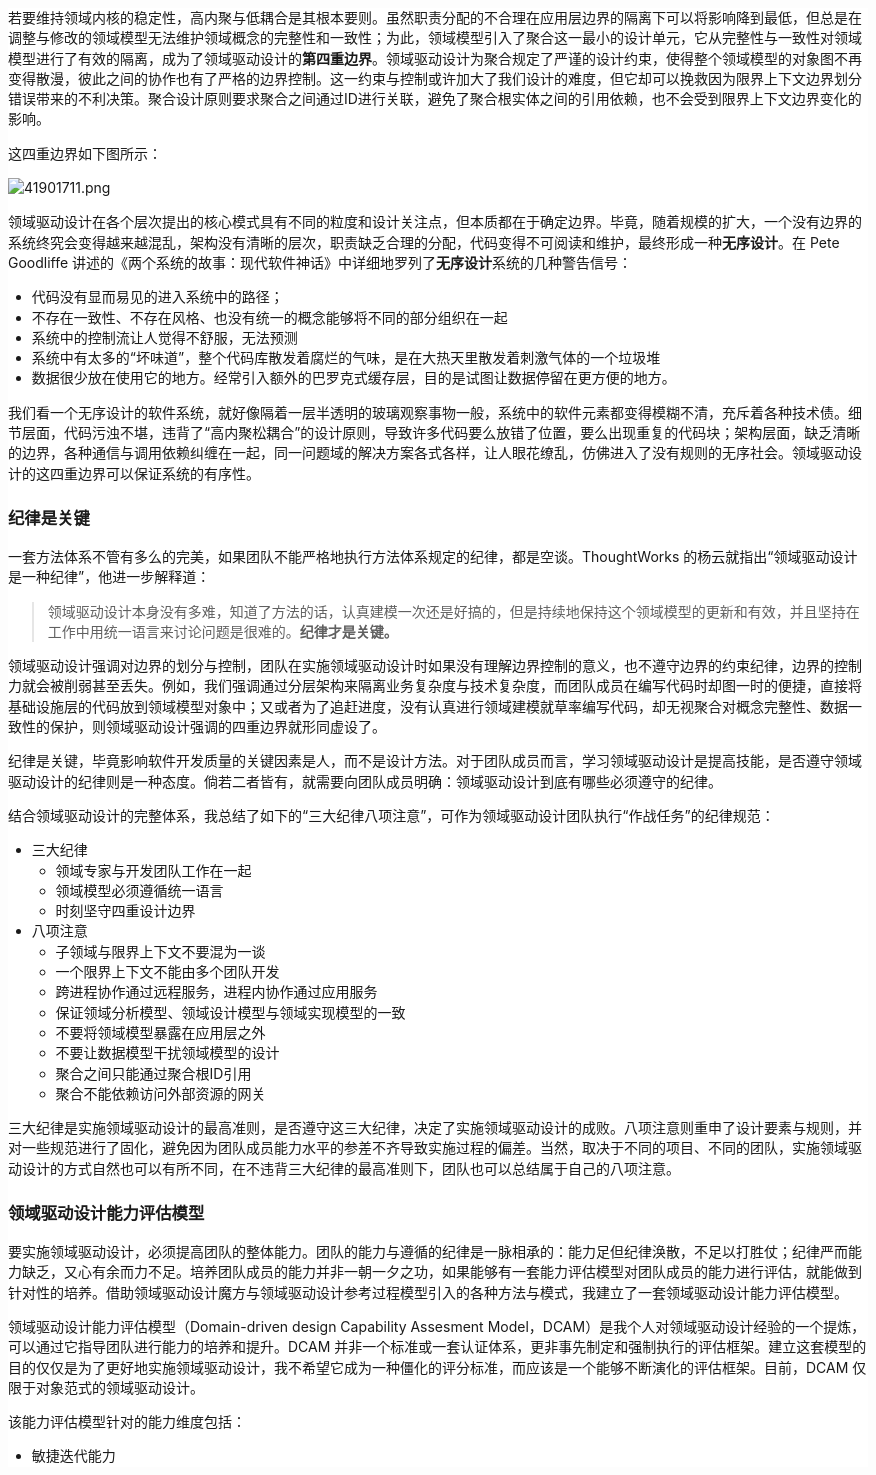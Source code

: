 <p>若要维持领域内核的稳定性，高内聚与低耦合是其根本要则。虽然职责分配的不合理在应用层边界的隔离下可以将影响降到最低，但总是在调整与修改的领域模型无法维护领域概念的完整性和一致性；为此，领域模型引入了聚合这一最小的设计单元，它从完整性与一致性对领域模型进行了有效的隔离，成为了领域驱动设计的<strong>第四重边界</strong>。领域驱动设计为聚合规定了严谨的设计约束，使得整个领域模型的对象图不再变得散漫，彼此之间的协作也有了严格的边界控制。这一约束与控制或许加大了我们设计的难度，但它却可以挽救因为限界上下文边界划分错误带来的不利决策。聚合设计原则要求聚合之间通过ID进行关联，避免了聚合根实体之间的引用依赖，也不会受到限界上下文边界变化的影响。</p>
<p>这四重边界如下图所示：</p>
<p><img src="assets/86cbef20-2c71-11ea-a993-fd4029ea2fed" alt="41901711.png" /></p>
<p>领域驱动设计在各个层次提出的核心模式具有不同的粒度和设计关注点，但本质都在于确定边界。毕竟，随着规模的扩大，一个没有边界的系统终究会变得越来越混乱，架构没有清晰的层次，职责缺乏合理的分配，代码变得不可阅读和维护，最终形成一种<strong>无序设计</strong>。在 Pete Goodliffe 讲述的《两个系统的故事：现代软件神话》中详细地罗列了<strong>无序设计</strong>系统的几种警告信号：</p>
<ul>
<li>代码没有显而易见的进入系统中的路径；</li>
<li>不存在一致性、不存在风格、也没有统一的概念能够将不同的部分组织在一起</li>
<li>系统中的控制流让人觉得不舒服，无法预测</li>
<li>系统中有太多的“坏味道”，整个代码库散发着腐烂的气味，是在大热天里散发着刺激气体的一个垃圾堆</li>
<li>数据很少放在使用它的地方。经常引入额外的巴罗克式缓存层，目的是试图让数据停留在更方便的地方。</li>
</ul>
<p>我们看一个无序设计的软件系统，就好像隔着一层半透明的玻璃观察事物一般，系统中的软件元素都变得模糊不清，充斥着各种技术债。细节层面，代码污浊不堪，违背了“高内聚松耦合”的设计原则，导致许多代码要么放错了位置，要么出现重复的代码块；架构层面，缺乏清晰的边界，各种通信与调用依赖纠缠在一起，同一问题域的解决方案各式各样，让人眼花缭乱，仿佛进入了没有规则的无序社会。领域驱动设计的这四重边界可以保证系统的有序性。</p>
<h3>纪律是关键</h3>
<p>一套方法体系不管有多么的完美，如果团队不能严格地执行方法体系规定的纪律，都是空谈。ThoughtWorks 的杨云就指出“领域驱动设计是一种纪律”，他进一步解释道：</p>
<blockquote>
<p>领域驱动设计本身没有多难，知道了方法的话，认真建模一次还是好搞的，但是持续地保持这个领域模型的更新和有效，并且坚持在工作中用统一语言来讨论问题是很难的。<strong>纪律才是关键。</strong></p>
</blockquote>
<p>领域驱动设计强调对边界的划分与控制，团队在实施领域驱动设计时如果没有理解边界控制的意义，也不遵守边界的约束纪律，边界的控制力就会被削弱甚至丢失。例如，我们强调通过分层架构来隔离业务复杂度与技术复杂度，而团队成员在编写代码时却图一时的便捷，直接将基础设施层的代码放到领域模型对象中；又或者为了追赶进度，没有认真进行领域建模就草率编写代码，却无视聚合对概念完整性、数据一致性的保护，则领域驱动设计强调的四重边界就形同虚设了。</p>
<p>纪律是关键，毕竟影响软件开发质量的关键因素是人，而不是设计方法。对于团队成员而言，学习领域驱动设计是提高技能，是否遵守领域驱动设计的纪律则是一种态度。倘若二者皆有，就需要向团队成员明确：领域驱动设计到底有哪些必须遵守的纪律。</p>
<p>结合领域驱动设计的完整体系，我总结了如下的“三大纪律八项注意”，可作为领域驱动设计团队执行“作战任务”的纪律规范：</p>
<ul>
<li>三大纪律
<ul>
<li>领域专家与开发团队工作在一起</li>
<li>领域模型必须遵循统一语言</li>
<li>时刻坚守四重设计边界</li>
</ul>
</li>
<li>八项注意
<ul>
<li>子领域与限界上下文不要混为一谈</li>
<li>一个限界上下文不能由多个团队开发</li>
<li>跨进程协作通过远程服务，进程内协作通过应用服务</li>
<li>保证领域分析模型、领域设计模型与领域实现模型的一致</li>
<li>不要将领域模型暴露在应用层之外</li>
<li>不要让数据模型干扰领域模型的设计</li>
<li>聚合之间只能通过聚合根ID引用</li>
<li>聚合不能依赖访问外部资源的网关</li>
</ul>
</li>
</ul>
<p>三大纪律是实施领域驱动设计的最高准则，是否遵守这三大纪律，决定了实施领域驱动设计的成败。八项注意则重申了设计要素与规则，并对一些规范进行了固化，避免因为团队成员能力水平的参差不齐导致实施过程的偏差。当然，取决于不同的项目、不同的团队，实施领域驱动设计的方式自然也可以有所不同，在不违背三大纪律的最高准则下，团队也可以总结属于自己的八项注意。</p>
<h3>领域驱动设计能力评估模型</h3>
<p>要实施领域驱动设计，必须提高团队的整体能力。团队的能力与遵循的纪律是一脉相承的：能力足但纪律涣散，不足以打胜仗；纪律严而能力缺乏，又心有余而力不足。培养团队成员的能力并非一朝一夕之功，如果能够有一套能力评估模型对团队成员的能力进行评估，就能做到针对性的培养。借助领域驱动设计魔方与领域驱动设计参考过程模型引入的各种方法与模式，我建立了一套领域驱动设计能力评估模型。</p>
<p>领域驱动设计能力评估模型（Domain-driven design Capability Assesment Model，DCAM）是我个人对领域驱动设计经验的一个提炼，可以通过它指导团队进行能力的培养和提升。DCAM 并非一个标准或一套认证体系，更非事先制定和强制执行的评估框架。建立这套模型的目的仅仅是为了更好地实施领域驱动设计，我不希望它成为一种僵化的评分标准，而应该是一个能够不断演化的评估框架。目前，DCAM 仅限于对象范式的领域驱动设计。</p>
<p>该能力评估模型针对的能力维度包括：</p>
<ul>
<li>敏捷迭代能力</li>